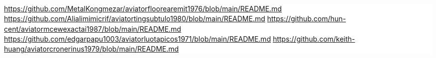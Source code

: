 https://github.com/MetalKongmezar/aviatorfloorearemit1976/blob/main/README.md
https://github.com/Alialimimicrif/aviatortingsubtulo1980/blob/main/README.md
https://github.com/hun-cent/aviatormcewexactai1987/blob/main/README.md
https://github.com/edgarpapu1003/aviatorluotapicos1971/blob/main/README.md
https://github.com/keith-huang/aviatorcronerinus1979/blob/main/README.md
